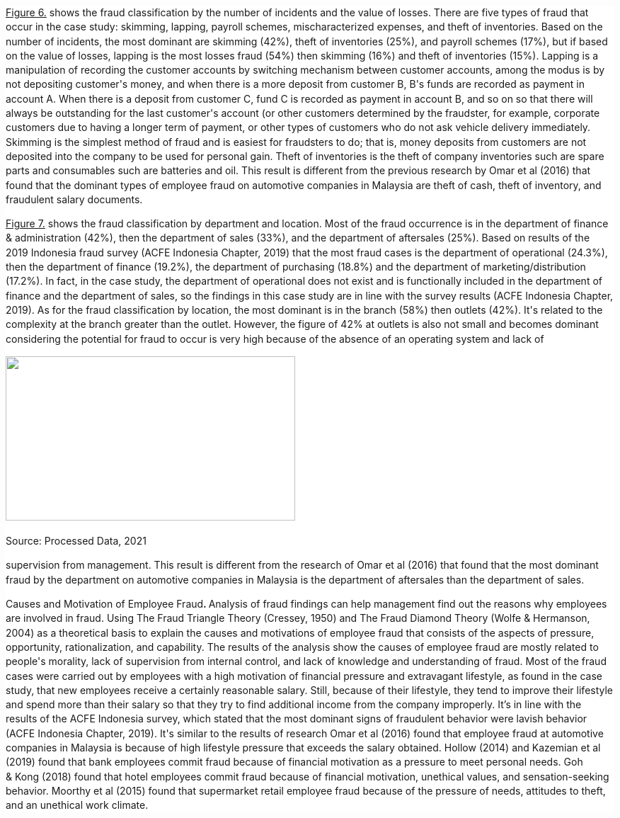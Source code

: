 <p><a href="#bookmark15"><span class="font5">Figure 6.</span></a><span class="font5"> shows the fraud classification by the number of incidents and the value of losses. There are five types of fraud that occur in the case study: skimming, lapping, payroll schemes, mischaracterized expenses, and theft of inventories. Based on the number of incidents, the most dominant are skimming (42%), theft of inventories (25%), and payroll schemes (17%), but if based on the value of losses, lapping is the most losses fraud (54%) then skimming (16%) and theft of inventories (15%). Lapping is a manipulation of recording the customer accounts by switching mechanism between customer accounts, among the modus is by not depositing customer's money, and when there is a more deposit from customer B, B's funds are recorded as payment in account A. When there is a deposit from customer C, fund C is recorded as payment in account B, and so on so that there will always be outstanding for the last customer's account (or other customers determined by the fraudster, for example, corporate customers due to having a longer term of payment, or other types of customers who do not ask vehicle delivery immediately. Skimming is the simplest method of fraud and is easiest for fraudsters to do; that is, money deposits from customers are not deposited into the company to be used for personal gain. Theft of inventories is the theft of company inventories such are spare parts and consumables such are batteries and oil. This result is different from the previous research by Omar et al (2016) that found that the dominant types of employee fraud on automotive companies in Malaysia are theft of cash, theft of inventory, and fraudulent salary documents.</span></p>
<p><a href="#bookmark16"><span class="font5">Figure 7.</span></a><span class="font5"> shows the fraud classification by department and location. Most of the fraud occurrence is in the department of finance &amp;&nbsp;administration (42%), then the department of sales (33%), and the department of aftersales (25%). Based on results of the 2019 Indonesia fraud survey (ACFE Indonesia Chapter, 2019) that the most fraud cases is the department of operational (24.3%), then the department of finance (19.2%), the department of purchasing (18.8%) and the department of marketing/distribution (17.2%). In fact, in the case study, the department of operational does not exist and is functionally included in the department of finance and the department of sales, so the findings in this case study are in line with the survey results (ACFE Indonesia Chapter, 2019). As for the fraud classification by location, the most dominant is in the branch (58%) then outlets (42%). It's related to the complexity at the branch greater than the outlet. However, the figure of 42% at outlets is also not small and becomes dominant considering the potential for fraud to occur is very high because of the absence of an operating system and lack of</span></p><img src="https://jurnal.harianregional.com/media/78471-9.jpg" alt="" style="width:307pt;height:174pt;">
<p><a name="bookmark16"></a><span class="font5">Source: Processed Data, 2021</span></p>
<p><span class="font5">supervision from management. This result is different from the research of Omar et al (2016) that found that the most dominant fraud by the department on automotive companies in Malaysia is the department of aftersales than the department of sales.</span></p>
<p><span class="font6">Causes and Motivation of Employee Fraud</span><span class="font6" style="font-weight:bold;">. </span><span class="font5">Analysis of fraud findings can help management find out the reasons why employees are involved in fraud. Using The Fraud Triangle Theory (Cressey, 1950) and The Fraud Diamond Theory (Wolfe &amp;&nbsp;Hermanson, 2004) as a theoretical basis to explain the causes and motivations of employee fraud that consists of the aspects of pressure, opportunity, rationalization, and capability. The results of the analysis show the causes of employee fraud are mostly related to people's morality, lack of supervision from internal control, and lack of knowledge and understanding of fraud. Most of the fraud cases were carried out by employees with a high motivation of financial pressure and extravagant lifestyle, as found in the case study, that new employees receive a certainly reasonable salary. Still, because of their lifestyle, they tend to improve their lifestyle and spend more than their salary so that they try to find additional income from the company improperly. It’s in line with the results of the ACFE Indonesia survey, which stated that the most dominant signs of fraudulent behavior were lavish behavior (ACFE Indonesia Chapter, 2019). It's similar to the results of research Omar et al (2016) found that employee fraud at automotive companies in Malaysia is because of high lifestyle pressure that exceeds the salary obtained. Hollow (2014) and Kazemian et al (2019) found that bank employees commit fraud because of financial motivation as a pressure to meet personal needs. Goh &amp;&nbsp;Kong (2018) found that hotel employees commit fraud because of financial motivation, unethical values, and sensation-seeking behavior. Moorthy et al (2015) found that supermarket retail employee fraud because of the pressure of needs, attitudes to theft, and an unethical work climate.</span></p>